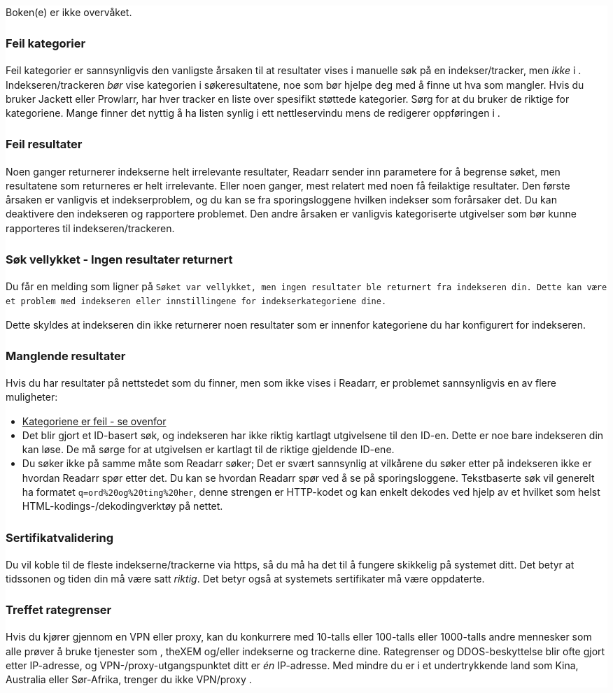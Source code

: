 Boken(e) er ikke overvåket.

### Feil kategorier

Feil kategorier er sannsynligvis den vanligste årsaken til at resultater vises i manuelle søk på en indekser/tracker, men *ikke* i . Indekseren/trackeren *bør* vise kategorien i søkeresultatene, noe som bør hjelpe deg med å finne ut hva som mangler. Hvis du bruker Jackett eller Prowlarr, har hver tracker en liste over spesifikt støttede kategorier. Sørg for at du bruker de riktige for kategoriene. Mange finner det nyttig å ha listen synlig i ett nettleservindu mens de redigerer oppføringen i .

### Feil resultater

Noen ganger returnerer indekserne helt irrelevante resultater, Readarr sender inn parametere for å begrense søket, men resultatene som returneres er helt irrelevante. Eller noen ganger, mest relatert med noen få feilaktige resultater. Den første årsaken er vanligvis et indekserproblem, og du kan se fra sporingsloggene hvilken indekser som forårsaker det. Du kan deaktivere den indekseren og rapportere problemet. Den andre årsaken er vanligvis kategoriserte utgivelser som bør kunne rapporteres til indekseren/trackeren.

### Søk vellykket - Ingen resultater returnert

Du får en melding som ligner på `Søket var vellykket, men ingen resultater ble returnert fra indekseren din. Dette kan være et problem med indekseren eller innstillingene for indekserkategoriene dine.`

Dette skyldes at indekseren din ikke returnerer noen resultater som er innenfor kategoriene du har konfigurert for indekseren.

### Manglende resultater

Hvis du har resultater på nettstedet som du finner, men som ikke vises i Readarr, er problemet sannsynligvis en av flere muligheter:

- [Kategoriene er feil - se ovenfor](#feil-kategorier)
- Det blir gjort et ID-basert søk, og indekseren har ikke riktig kartlagt utgivelsene til den ID-en. Dette er noe bare indekseren din kan løse. De må sørge for at utgivelsen er kartlagt til de riktige gjeldende ID-ene.
- Du søker ikke på samme måte som Readarr søker; Det er svært sannsynlig at vilkårene du søker etter på indekseren ikke er hvordan Readarr spør etter det. Du kan se hvordan Readarr spør ved å se på sporingsloggene. Tekstbaserte søk vil generelt ha formatet `q=ord%20og%20ting%20her`, denne strengen er HTTP-kodet og kan enkelt dekodes ved hjelp av et hvilket som helst HTML-kodings-/dekodingverktøy på nettet.

### Sertifikatvalidering

Du vil koble til de fleste indekserne/trackerne via https, så du må ha det til å fungere skikkelig på systemet ditt. Det betyr at tidssonen og tiden din må være satt *riktig*. Det betyr også at systemets sertifikater må være oppdaterte.

### Treffet rategrenser

Hvis du kjører gjennom en VPN eller proxy, kan du konkurrere med 10-talls eller 100-talls eller 1000-talls andre mennesker som alle prøver å bruke tjenester som , theXEM og/eller indekserne og trackerne dine. Rategrenser og DDOS-beskyttelse blir ofte gjort etter IP-adresse, og VPN-/proxy-utgangspunktet ditt er *én* IP-adresse. Med mindre du er i et undertrykkende land som Kina, Australia eller Sør-Afrika, trenger du ikke VPN/proxy .
